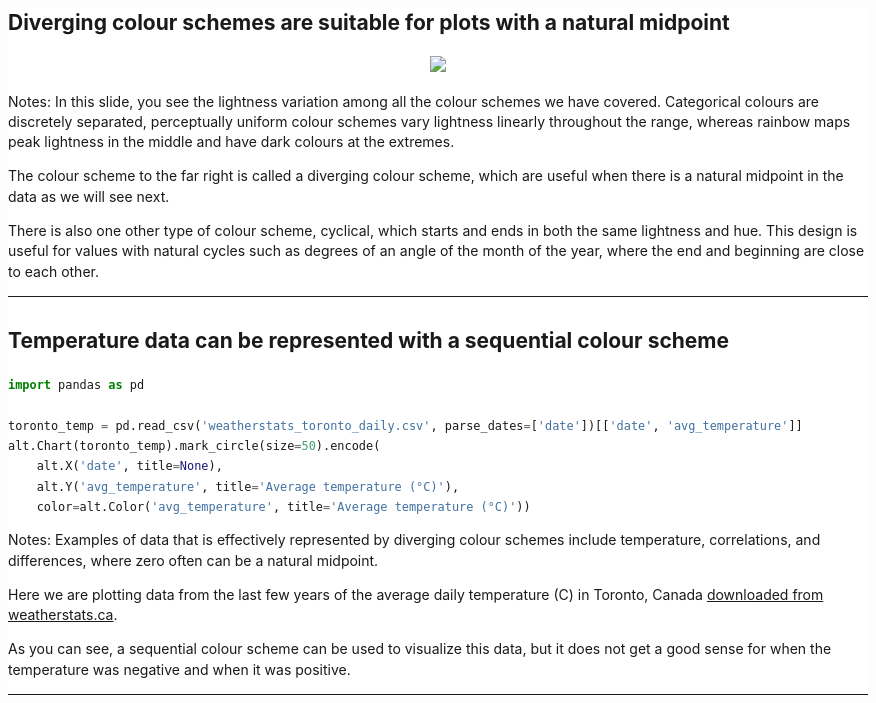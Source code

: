 
## Diverging colour schemes are suitable for plots with a natural midpoint

<center>
<img src=/module5/color-schemes-lightness.png width=70%></img>
</center>

Notes: In this slide, you see the lightness variation among all the
colour schemes we have covered. Categorical colours are discretely
separated, perceptually uniform colour schemes vary lightness linearly
throughout the range, whereas rainbow maps peak lightness in the middle
and have dark colours at the extremes.

The colour scheme to the far right is called a diverging colour scheme,
which are useful when there is a natural midpoint in the data as we will
see next.

There is also one other type of colour scheme, cyclical, which starts
and ends in both the same lightness and hue. This design is useful for
values with natural cycles such as degrees of an angle of the month of
the year, where the end and beginning are close to each other.

---

## Temperature data can be represented with a sequential colour scheme

``` python
import pandas as pd

toronto_temp = pd.read_csv('weatherstats_toronto_daily.csv', parse_dates=['date'])[['date', 'avg_temperature']]
alt.Chart(toronto_temp).mark_circle(size=50).encode(
    alt.X('date', title=None),
    alt.Y('avg_temperature', title='Average temperature (°C)'),
    color=alt.Color('avg_temperature', title='Average temperature (°C)'))
```

<iframe src="/module5/charts/16/unnamed-chunk-7.html" width="100%" height="420px" style="border:none;">
</iframe>

Notes: Examples of data that is effectively represented by diverging
colour schemes include temperature, correlations, and differences, where
zero often can be a natural midpoint.

Here we are plotting data from the last few years of the average daily
temperature (C) in Toronto, Canada [downloaded from
weatherstats.ca](https://toronto.weatherstats.ca/download.html).

As you can see, a sequential colour scheme can be used to visualize this
data, but it does not get a good sense for when the temperature was
negative and when it was positive.

---